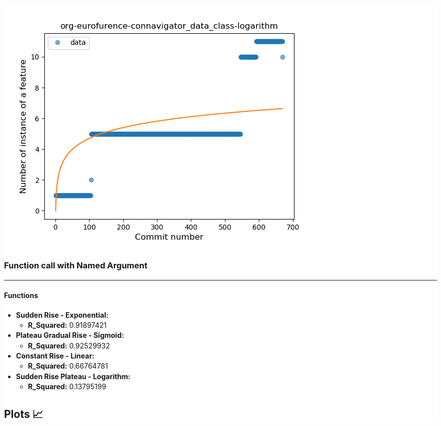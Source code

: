 ![org-eurofurence-connavigator T6](../plots/org-eurofurence-connavigator_data_class_T6.png)
### <a name="func_call_with_named_arg">Function call with Named Argument</a>
----
#### Functions
* **Sudden Rise - Exponential:** ![equation](http://latex.codecogs.com/svg.latex?333.970601x%5E%7B1.004305%7D%20&plus;%200.226323)
    * **R_Squared:** 0.91897421
* **Plateau Gradual Rise - Sigmoid:** ![equation](http://latex.codecogs.com/svg.latex?%5Cfrac%7B38.584138%7D%7B1%20&plus;%20%5Cepsilon%5E%28-0.007169%28x%20-1023.475367%29%29%7D%20&plus;%200.970337)
    * **R_Squared:** 0.92529932
* **Constant Rise - Linear:** ![equation](http://latex.codecogs.com/svg.latex?0.018671x%20&plus;%20-4.281566)
    * **R_Squared:** 0.66764781
* **Sudden Rise Plateau - Logarithm:** ![equation](http://latex.codecogs.com/svg.latex?1.438585%5Clog_%7B3.71194%7D%28x%29%20&plus;%200.0)
    * **R_Squared:** 0.13795199

**Plots** :chart_with_upwards_trend:
-----
